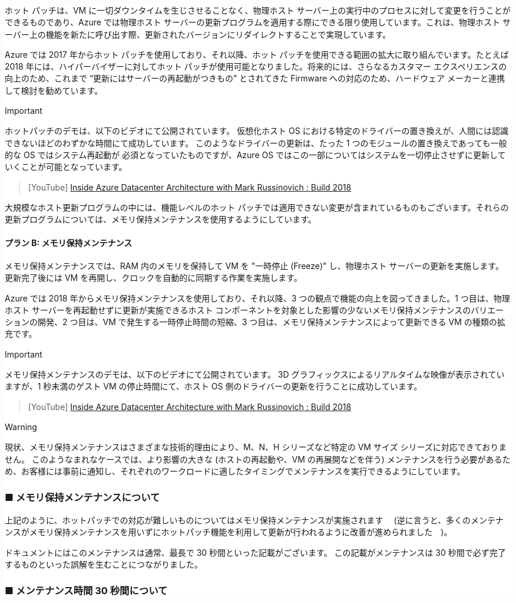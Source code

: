 ホット パッチは、VM に一切ダウンタイムを生じさせることなく、物理ホスト サーバー上の実行中のプロセスに対して変更を行うことができるものであり、Azure では物理ホスト サーバーの更新プログラムを適用する際にできる限り使用しています。これは、物理ホスト サーバー上の機能を新たに呼び出す際、更新されたバージョンにリダイレクトすることで実現しています。

Azure では 2017 年からホット パッチを使用しており、それ以降、ホット パッチを使用できる範囲の拡大に取り組んでいます。たとえば 2018 年には、ハイパーバイザーに対してホット パッチが使用可能となりました。将来的には、さらなるカスタマー エクスペリエンスの向上のため、これまで “更新にはサーバーの再起動がつきもの” とされてきた Firmware への対応のため、ハードウェア メーカーと連携して検討を勧めています。

> [!IMPORTANT]
> ホットパッチのデモは、以下のビデオにて公開されています。
> 仮想化ホスト OS における特定のドライバーの置き換えが、人間には認識できないほどのわずかな時間にて成功しています。
> このようなドライバーの更新は、たった 1 つのモジュールの置き換えであっても一般的な OS ではシステム再起動が
> 必須となっていたものですが、Azure OS ではこの一部についてはシステムを一切停止させずに更新していくことが可能となっています。
>> [YouTube] [Inside Azure Datacenter Architecture with Mark Russinovich : Build 2018](https://www.youtube.com/watch?v=t3Vo37V9oU8&t=4216s)

<iframe width="560" height="315" src="https://www.youtube.com/embed/t3Vo37V9oU8?start=4216" title="YouTube video player" frameborder="0" allow="accelerometer; autoplay; clipboard-write; encrypted-media; gyroscope; picture-in-picture" allowfullscreen></iframe>

大規模なホスト更新プログラムの中には、機能レベルのホット パッチでは適用できない変更が含まれているものもございます。それらの更新プログラムについては、メモリ保持メンテナンスを使用するようにしています。

#### プラン B: メモリ保持メンテナンス

メモリ保持メンテナンスでは、RAM 内のメモリを保持して VM を "一時停止 (Freeze)" し、物理ホスト サーバーの更新を実施します。更新完了後には VM を再開し、クロックを自動的に同期する作業を実施します。

Azure では 2018 年からメモリ保持メンテナンスを使用しており、それ以降、3 つの観点で機能の向上を図ってきました。1 つ目は、物理ホスト サーバーを再起動せずに更新が実施できるホスト コンポーネントを対象とした影響の少ないメモリ保持メンテナンスのバリエーションの開発、2 つ目は、VM で発生する一時停止時間の短縮、3 つ目は、メモリ保持メンテナンスによって更新できる VM の種類の拡充です。

> [!IMPORTANT]
> メモリ保持メンテナンスのデモは、以下のビデオにて公開されています。
> 3D グラフィックスによるリアルタイムな映像が表示されていますが、1 秒未満のゲスト VM の停止時間にて、ホスト OS 側のドライバーの更新を行うことに成功しています。
>> [YouTube] [Inside Azure Datacenter Architecture with Mark Russinovich : Build 2018](https://www.youtube.com/watch?v=t3Vo37V9oU8&t=4149s)

<iframe width="560" height="315" src="https://www.youtube.com/embed/t3Vo37V9oU8?start=4149" title="YouTube video player" frameborder="0" allow="accelerometer; autoplay; clipboard-write; encrypted-media; gyroscope; picture-in-picture" allowfullscreen></iframe>

> [!WARNING]
> 現状、メモリ保持メンテナンスはさまざまな技術的理由により、M、N、H シリーズなど特定の VM サイズ シリーズに対応できておりません。
> このようなまれなケースでは、より影響の大きな (ホストの再起動や、VM の再展開などを伴う) メンテナンスを行う必要があるため、お客様には事前に通知し、それぞれのワークロードに適したタイミングでメンテナンスを実行できるようにしています。

### ■ メモリ保持メンテナンスについて

上記のように、ホットパッチでの対応が難しいものについてはメモリ保持メンテナンスが実施されます　 (逆に言うと、多くのメンテナンスがメモリ保持メンテナンスを用いずにホットパッチ機能を利用して更新が行われるように改善が進められました　)。

ドキュメントにはこのメンテナンスは通常、最長で 30 秒間といった記載がございます。
この記載がメンテナンスは 30 秒間で必ず完了するものといった誤解を生むことにつながりました。

### ■ メンテナンス時間 30 秒間について
